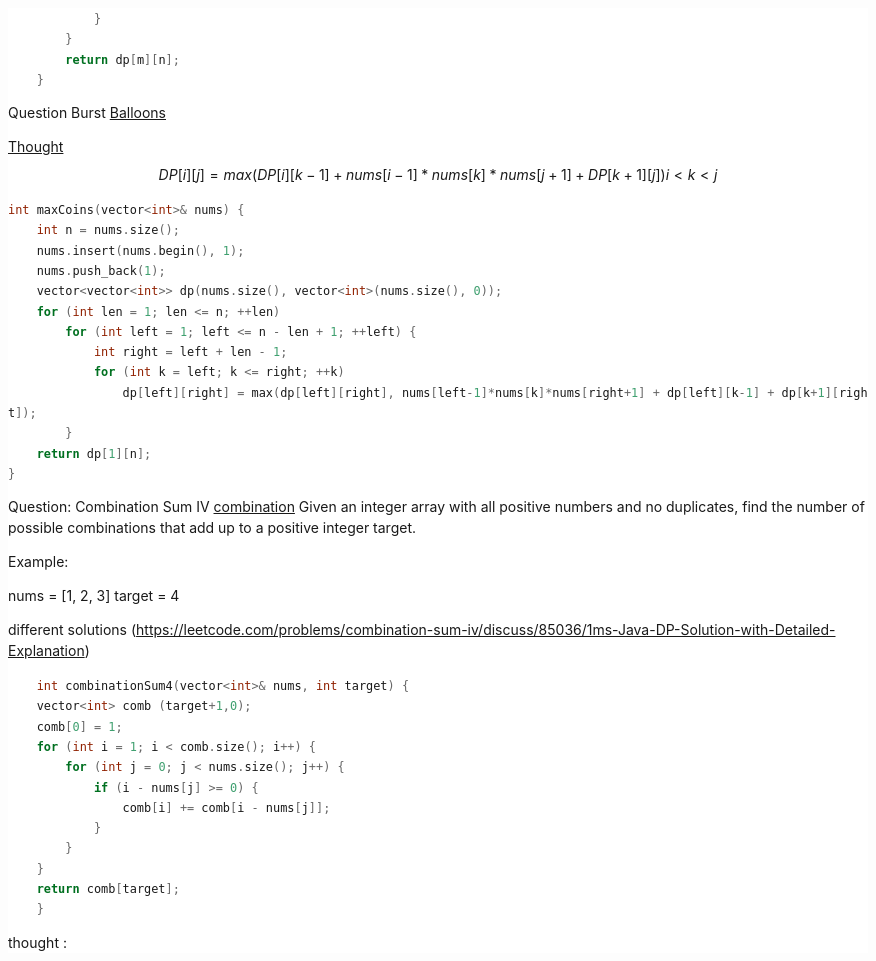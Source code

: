 ```c++
            }
        }
        return dp[m][n];
    }
```

Question Burst [Balloons](https://leetcode.com/problems/burst-balloons/description/)

[Thought](https://leetcode.com/problems/burst-balloons/discuss/76230/C++-dp-detailed-explanation) 
$$
DP[i][j] = max( DP[i][k-1] + nums[i-1]*nums[k]*nums[j+1] + DP[k+1][j])      i<k<j
$$


```c++
int maxCoins(vector<int>& nums) {
    int n = nums.size();
    nums.insert(nums.begin(), 1);
    nums.push_back(1);
    vector<vector<int>> dp(nums.size(), vector<int>(nums.size(), 0));
    for (int len = 1; len <= n; ++len)
        for (int left = 1; left <= n - len + 1; ++left) {
            int right = left + len - 1;
            for (int k = left; k <= right; ++k)
                dp[left][right] = max(dp[left][right], nums[left-1]*nums[k]*nums[right+1] + dp[left][k-1] + dp[k+1][right]);
        }
    return dp[1][n];
}
```
Question:  Combination Sum IV [combination](https://leetcode.com/problems/combination-sum-iv/)
Given an integer array with all positive numbers and no duplicates, find the number of possible combinations that add up to a positive integer target.

Example:

nums = [1, 2, 3]
target = 4

different solutions (https://leetcode.com/problems/combination-sum-iv/discuss/85036/1ms-Java-DP-Solution-with-Detailed-Explanation)

```c++
    int combinationSum4(vector<int>& nums, int target) {
    vector<int> comb (target+1,0);
    comb[0] = 1;
    for (int i = 1; i < comb.size(); i++) {
        for (int j = 0; j < nums.size(); j++) {
            if (i - nums[j] >= 0) {
                comb[i] += comb[i - nums[j]];
            }
        }
    }
    return comb[target];
    }
```
thought : 
